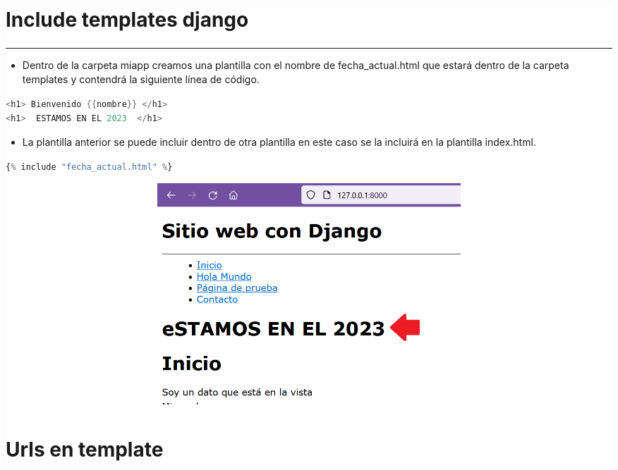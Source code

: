 Include templates django
===========

* * *

* Dentro de la carpeta miapp creamos una plantilla con el nombre de fecha_actual.html que estará dentro de la carpeta templates y contendrá la siguiente línea de código. 

```h
<h1> Bienvenido {{nombre}} </h1>
<h1>  ESTAMOS EN EL 2023  </h1>
```

* La plantilla anterior se puede incluir dentro de otra plantilla en este caso se la incluirá en la plantilla index.html. 

```py
{% include "fecha_actual.html" %}
```

<p align="center">
<img src="../imagenes/include.png" width="50%" alt="Banner"/>
</p>

Urls en template
===========
